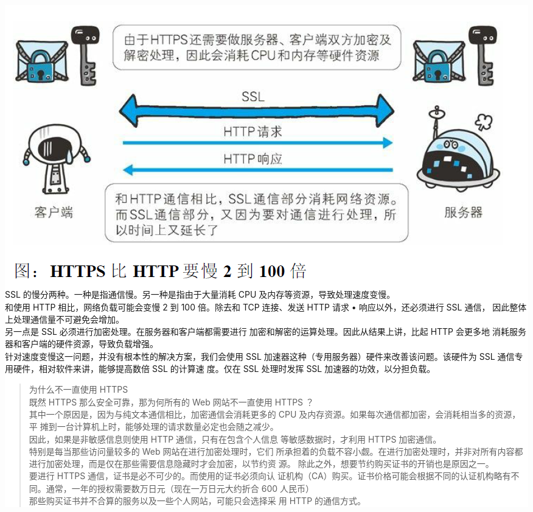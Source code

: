   ![](./asserts/066.png)
  SSL 的慢分两种。一种是指通信慢。另一种是指由于大量消耗
  CPU 及内存等资源，导致处理速度变慢。  
  和使用 HTTP 相比，网络负载可能会变慢 2 到 100 倍。除去和
  TCP 连接、发送 HTTP 请求 • 响应以外，还必须进行 SSL 通信，
  因此整体上处理通信量不可避免会增加。  
  另一点是 SSL 必须进行加密处理。在服务器和客户端都需要进行
  加密和解密的运算处理。因此从结果上讲，比起 HTTP 会更多地
  消耗服务器和客户端的硬件资源，导致负载增强。  
  针对速度变慢这一问题，并没有根本性的解决方案，我们会使用
  SSL 加速器这种（专用服务器）硬件来改善该问题。该硬件为
  SSL 通信专用硬件，相对软件来讲，能够提高数倍 SSL 的计算速
  度。仅在 SSL 处理时发挥 SSL 加速器的功效，以分担负载。
  > 为什么不一直使用 HTTPS  
    既然 HTTPS 那么安全可靠，那为何所有的 Web 网站不一直使用
    HTTPS ？  
    其中一个原因是，因为与纯文本通信相比，加密通信会消耗更多的
    CPU 及内存资源。如果每次通信都加密，会消耗相当多的资源，平
    摊到一台计算机上时，能够处理的请求数量必定也会随之减少。  
    因此，如果是非敏感信息则使用 HTTP 通信，只有在包含个人信息
    等敏感数据时，才利用 HTTPS 加密通信。  
    特别是每当那些访问量较多的 Web 网站在进行加密处理时，它们
    所承担着的负载不容小觑。在进行加密处理时，并非对所有内容都
    进行加密处理，而是仅在那些需要信息隐藏时才会加密，以节约资
    源。
    除此之外，想要节约购买证书的开销也是原因之一。  
    要进行 HTTPS 通信，证书是必不可少的。而使用的证书必须向认
    证机构（CA）购买。证书价格可能会根据不同的认证机构略有不
    同。通常，一年的授权需要数万日元（现在一万日元大约折合 600
    人民币）  
    那些购买证书并不合算的服务以及一些个人网站，可能只会选择采
    用 HTTP 的通信方式。
